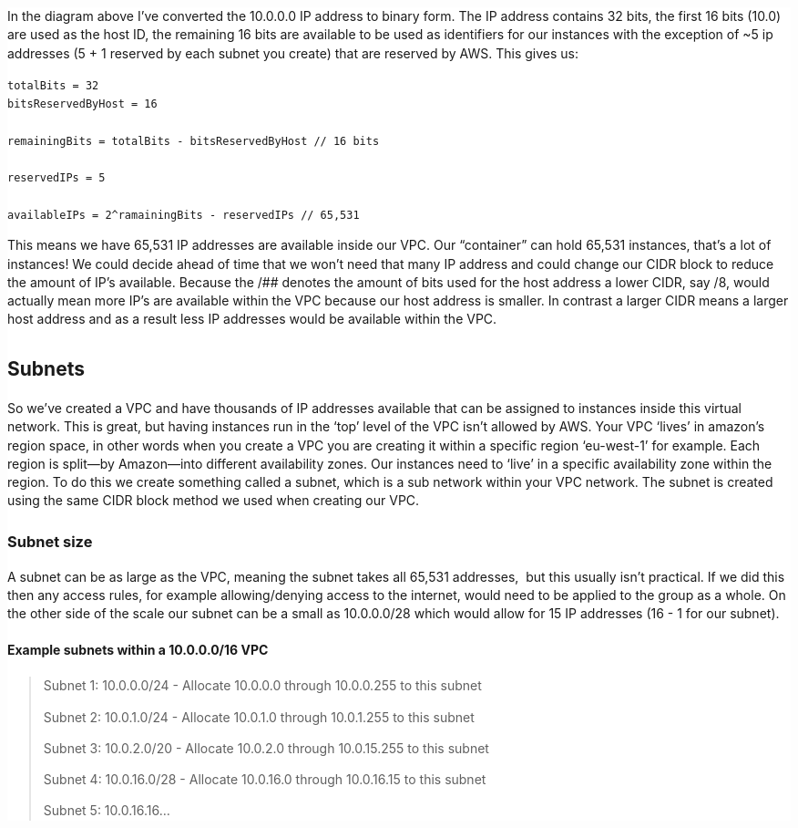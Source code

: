 In the diagram above I’ve converted the 10.0.0.0 IP address to binary form. The
IP address contains 32 bits, the first 16 bits (10.0) are used as the host ID,
the remaining 16 bits are available to be used as identifiers for our instances
with the exception of ~5 ip addresses (5 + 1 reserved by each subnet you create)
that are reserved by AWS. This gives us:

```
totalBits = 32
bitsReservedByHost = 16

remainingBits = totalBits - bitsReservedByHost // 16 bits

reservedIPs = 5

availableIPs = 2^ramainingBits - reservedIPs // 65,531
```

This means we have 65,531 IP addresses are available inside our VPC. Our
“container” can hold 65,531 instances, that’s a lot of instances! We could
decide ahead of time that we won’t need that many IP address and could change
our CIDR block to reduce the amount of IP’s available. Because the /## denotes
the amount of bits used for the host address a lower CIDR, say /8, would
actually mean more IP’s are available within the VPC because our host address is
smaller. In contrast a larger CIDR means a larger host address and as a result
less IP addresses would be available within the VPC.

## Subnets

So we’ve created a VPC and have thousands of IP addresses available that can be
assigned to instances inside this virtual network. This is great, but having
instances run in the ‘top’ level of the VPC isn’t allowed by AWS. Your VPC
‘lives’ in amazon’s region space, in other words when you create a VPC you are
creating it within a specific region ‘eu-west-1’ for example. Each region is
split—by Amazon—into different availability zones. Our instances need to ‘live’
in a specific availability zone within the region. To do this we create
something called a subnet, which is a sub network within your VPC network. The
subnet is created using the same CIDR block method we used when creating our
VPC.

### Subnet size

A subnet can be as large as the VPC, meaning the subnet takes all 65,531
addresses,  but this usually isn’t practical. If we did this then any access
rules, for example allowing/denying access to the internet, would need to be
applied to the group as a whole. On the other side of the scale our subnet can
be a small as 10.0.0.0/28 which would allow for 15 IP addresses (16 - 1 for our
subnet).

#### **Example subnets within a 10.0.0.0/16 VPC**

> Subnet 1: 10.0.0.0/24 - Allocate 10.0.0.0 through 10.0.0.255 to this subnet
>
> Subnet 2: 10.0.1.0/24 - Allocate 10.0.1.0 through 10.0.1.255 to this subnet
>
> Subnet 3: 10.0.2.0/20 - Allocate 10.0.2.0 through 10.0.15.255 to this subnet
>
> Subnet 4: 10.0.16.0/28 - Allocate 10.0.16.0 through 10.0.16.15 to this subnet
>
> Subnet 5: 10.0.16.16…

